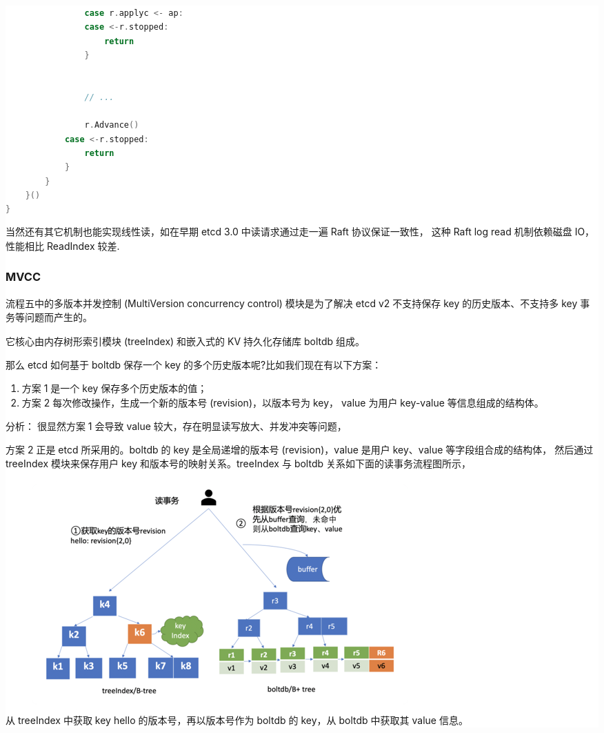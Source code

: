 ```go
				case r.applyc <- ap:
				case <-r.stopped:
					return
				}

        
                // ...

				r.Advance()
			case <-r.stopped:
				return
			}
		}
	}()
}

```


当然还有其它机制也能实现线性读，如在早期 etcd 3.0 中读请求通过走一遍 Raft 协议保证一致性， 这种 Raft log read 机制依赖磁盘 IO， 性能相比 ReadIndex 较差.

### MVCC

流程五中的多版本并发控制 (MultiVersion concurrency control) 模块是为了解决 etcd v2 不支持保存 key 的历史版本、不支持多 key 事务等问题而产生的。

它核心由内存树形索引模块 (treeIndex) 和嵌入式的 KV 持久化存储库 boltdb 组成。

那么 etcd 如何基于 boltdb 保存一个 key 的多个历史版本呢?比如我们现在有以下方案：

1. 方案 1 是一个 key 保存多个历史版本的值；
2. 方案 2 每次修改操作，生成一个新的版本号 (revision)，以版本号为 key， value 为用户 key-value 等信息组成的结构体。

分析：
很显然方案 1 会导致 value 较大，存在明显读写放大、并发冲突等问题，

方案 2 正是 etcd 所采用的。boltdb 的 key 是全局递增的版本号 (revision)，value 是用户 key、value 等字段组合成的结构体，
然后通过 treeIndex 模块来保存用户 key 和版本号的映射关系。treeIndex 与 boltdb 关系如下面的读事务流程图所示，

![](.etcd_read_n_write_images/treeindex_n_boltdb.png)   
从 treeIndex 中获取 key hello 的版本号，再以版本号作为 boltdb 的 key，从 boltdb 中获取其 value 信息。

